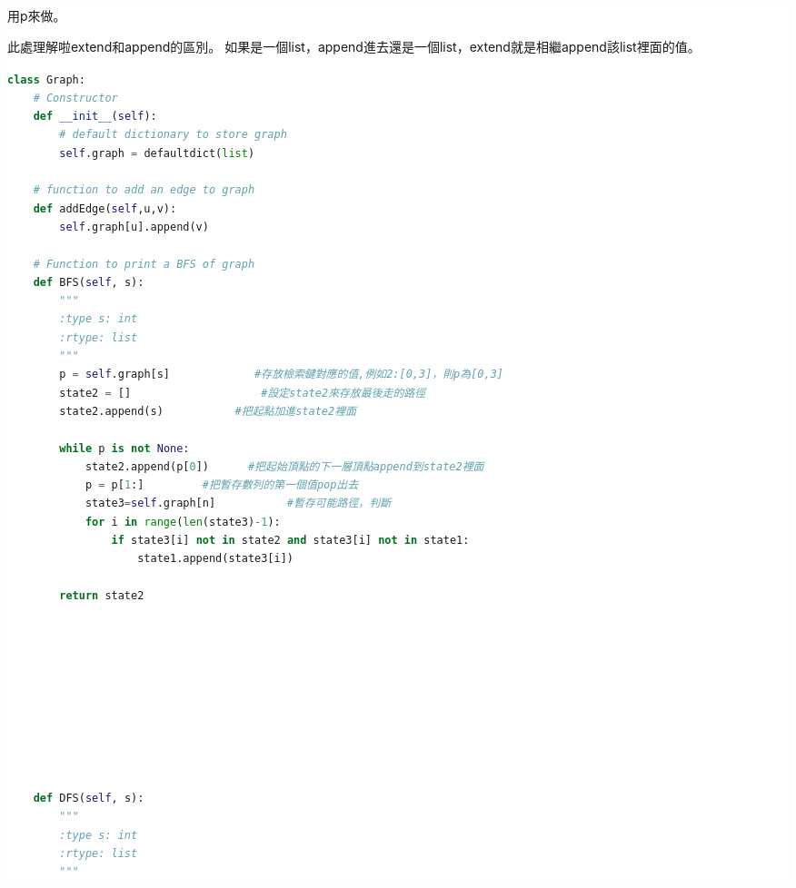 用p來做。

此處理解啦extend和append的區別。
如果是一個list，append進去還是一個list，extend就是相繼append該list裡面的值。


```python
class Graph:
    # Constructor 
    def __init__(self): 
        # default dictionary to store graph 
        self.graph = defaultdict(list) 

    # function to add an edge to graph 
    def addEdge(self,u,v):        
        self.graph[u].append(v) 
  
    # Function to print a BFS of graph 
    def BFS(self, s): 
        """
        :type s: int
        :rtype: list
        """
        p = self.graph[s]             #存放檢索鍵對應的值,例如2:[0,3]，則p為[0,3]
        state2 = []                    #設定state2來存放最後走的路徑
        state2.append(s)           #把起點加進state2裡面
    
        while p is not None:
            state2.append(p[0])      #把起始頂點的下一層頂點append到state2裡面 
            p = p[1:]         #把暫存數列的第一個值pop出去
            state3=self.graph[n]           #暫存可能路徑，判斷
            for i in range(len(state3)-1):
                if state3[i] not in state2 and state3[i] not in state1:
                    state1.append(state3[i])
                
        return state2
               
                
            
            
        
        
        
        
        
        
    def DFS(self, s):
        """
        :type s: int
        :rtype: list
        """
```

